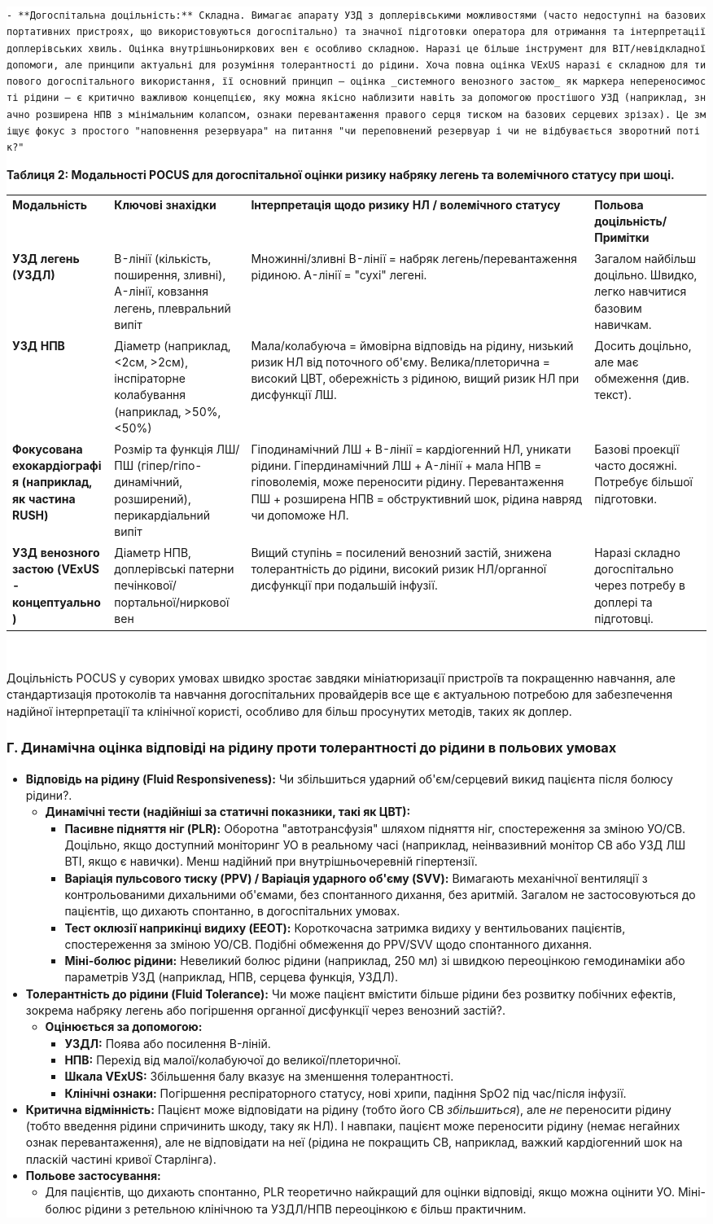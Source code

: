     - **Догоспітальна доцільність:** Складна. Вимагає апарату УЗД з доплерівськими можливостями (часто недоступні на базових портативних пристроях, що використовуються догоспітально) та значної підготовки оператора для отримання та інтерпретації доплерівських хвиль. Оцінка внутрішньониркових вен є особливо складною. Наразі це більше інструмент для ВІТ/невідкладної допомоги, але принципи актуальні для розуміння толерантності до рідини. Хоча повна оцінка VExUS наразі є складною для типового догоспітального використання, її основний принцип – оцінка _системного венозного застою_ як маркера непереносимості рідини – є критично важливою концепцією, яку можна якісно наблизити навіть за допомогою простішого УЗД (наприклад, значно розширена НПВ з мінімальним колапсом, ознаки перевантаження правого серця тиском на базових серцевих зрізах). Це зміщує фокус з простого "наповнення резервуара" на питання "чи переповнений резервуар і чи не відбувається зворотний потік?"  

**Таблиця 2: Модальності POCUS для догоспітальної оцінки ризику набряку легень та волемічного статусу при шоці.**

|   |   |   |   |
|---|---|---|---|
|**Модальність**|**Ключові знахідки**|**Інтерпретація щодо ризику НЛ / волемічного статусу**|**Польова доцільність/Примітки**|
|**УЗД легень (УЗДЛ)**|B-лінії (кількість, поширення, зливні), A-лінії, ковзання легень, плевральний випіт|Множинні/зливні B-лінії = набряк легень/перевантаження рідиною. A-лінії = "сухі" легені.|Загалом найбільш доцільно. Швидко, легко навчитися базовим навичкам.|
|**УЗД НПВ**|Діаметр (наприклад, <2см, >2см), інспіраторне колабування (наприклад, >50%, <50%)|Мала/колабуюча = ймовірна відповідь на рідину, низький ризик НЛ від поточного об'єму. Велика/плеторична = високий ЦВТ, обережність з рідиною, вищий ризик НЛ при дисфункції ЛШ.|Досить доцільно, але має обмеження (див. текст).|
|**Фокусована ехокардіографія (наприклад, як частина RUSH)**|Розмір та функція ЛШ/ПШ (гіпер/гіпо-динамічний, розширений), перикардіальний випіт|Гіподинамічний ЛШ + B-лінії = кардіогенний НЛ, уникати рідини. Гіпердинамічний ЛШ + A-лінії + мала НПВ = гіповолемія, може переносити рідину. Перевантаження ПШ + розширена НПВ = обструктивний шок, рідина навряд чи допоможе НЛ.|Базові проекції часто досяжні. Потребує більшої підготовки.|
|**УЗД венозного застою (VExUS - концептуально)**|Діаметр НПВ, доплерівські патерни печінкової/портальної/ниркової вен|Вищий ступінь = посилений венозний застій, знижена толерантність до рідини, високий ризик НЛ/органної дисфункції при подальшій інфузії.|Наразі складно догоспітально через потребу в доплері та підготовці.|

 

Доцільність POCUS у суворих умовах швидко зростає завдяки мініатюризації пристроїв та покращенню навчання, але стандартизація протоколів та навчання догоспітальних провайдерів все ще є актуальною потребою для забезпечення надійної інтерпретації та клінічної користі, особливо для більш просунутих методів, таких як доплер.  

### Г. Динамічна оцінка відповіді на рідину проти толерантності до рідини в польових умовах

- **Відповідь на рідину (Fluid Responsiveness):** Чи збільшиться ударний об'єм/серцевий викид пацієнта після болюсу рідини?.  
    - **Динамічні тести (надійніші за статичні показники, такі як ЦВТ):**
        - **Пасивне підняття ніг (PLR):** Оборотна "автотрансфузія" шляхом підняття ніг, спостереження за зміною УО/СВ. Доцільно, якщо доступний моніторинг УО в реальному часі (наприклад, неінвазивний монітор СВ або УЗД ЛШ ВТІ, якщо є навички). Менш надійний при внутрішньочеревній гіпертензії.  
        - **Варіація пульсового тиску (PPV) / Варіація ударного об'єму (SVV):** Вимагають механічної вентиляції з контрольованими дихальними об'ємами, без спонтанного дихання, без аритмій. Загалом не застосовуються до пацієнтів, що дихають спонтанно, в догоспітальних умовах.  
        - **Тест оклюзії наприкінці видиху (EEOT):** Короткочасна затримка видиху у вентильованих пацієнтів, спостереження за зміною УО/СВ. Подібні обмеження до PPV/SVV щодо спонтанного дихання.  
        - **Міні-болюс рідини:** Невеликий болюс рідини (наприклад, 250 мл) зі швидкою переоцінкою гемодинаміки або параметрів УЗД (наприклад, НПВ, серцева функція, УЗДЛ).  
- **Толерантність до рідини (Fluid Tolerance):** Чи може пацієнт вмістити більше рідини без розвитку побічних ефектів, зокрема набряку легень або погіршення органної дисфункції через венозний застій?.  
    - **Оцінюється за допомогою:**
        - **УЗДЛ:** Поява або посилення B-ліній.  
        - **НПВ:** Перехід від малої/колабуючої до великої/плеторичної.  
        - **Шкала VExUS:** Збільшення балу вказує на зменшення толерантності.  
        - **Клінічні ознаки:** Погіршення респіраторного статусу, нові хрипи, падіння SpO2​ під час/після інфузії.  
- **Критична відмінність:** Пацієнт може відповідати на рідину (тобто його СВ _збільшиться_), але _не_ переносити рідину (тобто введення рідини спричинить шкоду, таку як НЛ). І навпаки, пацієнт може переносити рідину (немає негайних ознак перевантаження), але не відповідати на неї (рідина не покращить СВ, наприклад, важкий кардіогенний шок на пласкій частині кривої Старлінга).  
- **Польове застосування:**
    - Для пацієнтів, що дихають спонтанно, PLR теоретично найкращий для оцінки відповіді, якщо можна оцінити УО. Міні-болюс рідини з ретельною клінічною та УЗДЛ/НПВ переоцінкою є більш практичним.